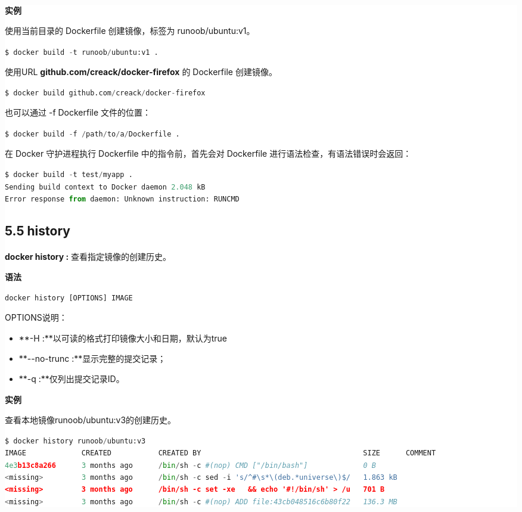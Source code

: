 **实例**

使用当前目录的 Dockerfile 创建镜像，标签为 runoob/ubuntu:v1。

```python
$ docker build -t runoob/ubuntu:v1 . 
```

使用URL **github.com/creack/docker-firefox** 的 Dockerfile 创建镜像。

```python
$ docker build github.com/creack/docker-firefox
```

也可以通过 -f Dockerfile 文件的位置：

```python
$ docker build -f /path/to/a/Dockerfile .
```

在 Docker 守护进程执行 Dockerfile 中的指令前，首先会对 Dockerfile 进行语法检查，有语法错误时会返回：

```python
$ docker build -t test/myapp .
Sending build context to Docker daemon 2.048 kB
Error response from daemon: Unknown instruction: RUNCMD
```



## 5.5 history

**docker history :** 查看指定镜像的创建历史。

**语法**

```
docker history [OPTIONS] IMAGE
```

OPTIONS说明：

- **-H :**以可读的格式打印镜像大小和日期，默认为true

- **--no-trunc :**显示完整的提交记录；

- **-q :**仅列出提交记录ID。

  

**实例**

查看本地镜像runoob/ubuntu:v3的创建历史。

```python
$ docker history runoob/ubuntu:v3
IMAGE             CREATED           CREATED BY                                      SIZE      COMMENT
4e3b13c8a266      3 months ago      /bin/sh -c #(nop) CMD ["/bin/bash"]             0 B                 
<missing>         3 months ago      /bin/sh -c sed -i 's/^#\s*\(deb.*universe\)$/   1.863 kB            
<missing>         3 months ago      /bin/sh -c set -xe   && echo '#!/bin/sh' > /u   701 B               
<missing>         3 months ago      /bin/sh -c #(nop) ADD file:43cb048516c6b80f22   136.3 MB
```
